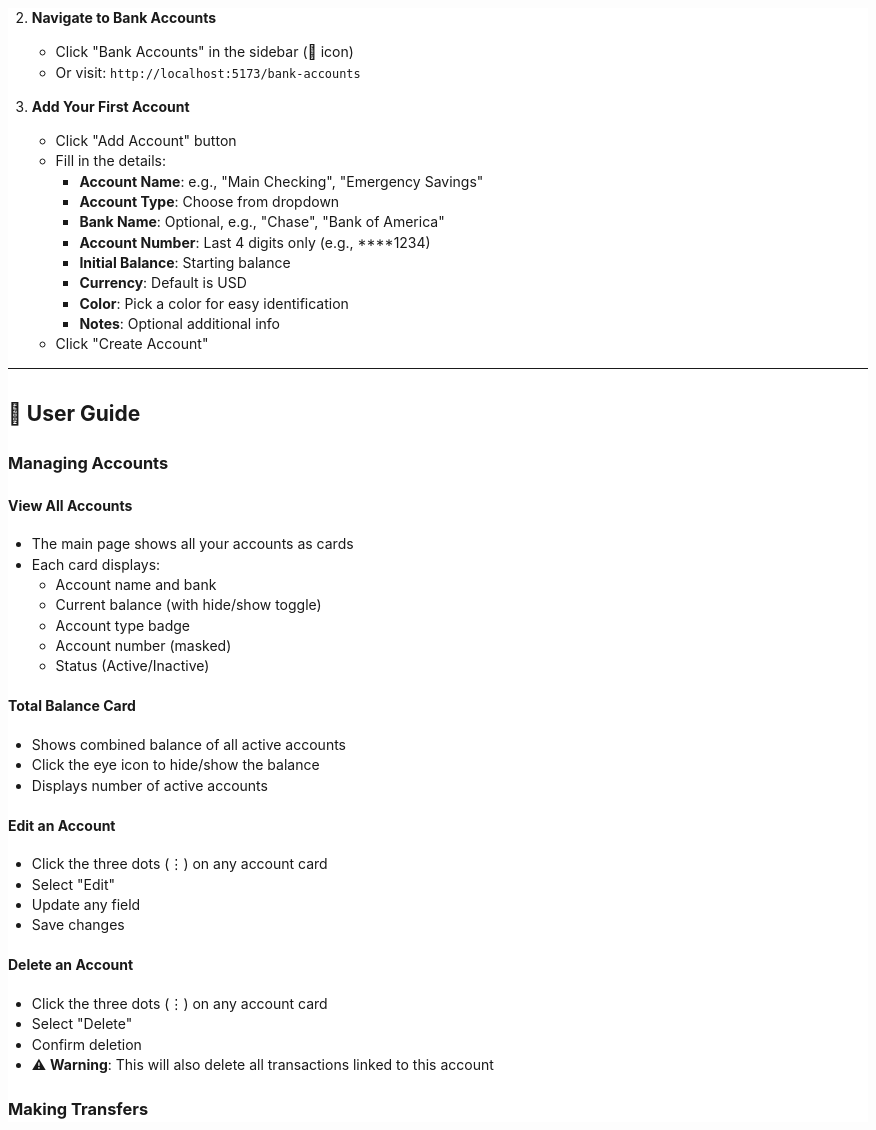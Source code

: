 2. **Navigate to Bank Accounts**
   - Click "Bank Accounts" in the sidebar (🏦 icon)
   - Or visit: `http://localhost:5173/bank-accounts`

3. **Add Your First Account**
   - Click "Add Account" button
   - Fill in the details:
     - **Account Name**: e.g., "Main Checking", "Emergency Savings"
     - **Account Type**: Choose from dropdown
     - **Bank Name**: Optional, e.g., "Chase", "Bank of America"
     - **Account Number**: Last 4 digits only (e.g., ****1234)
     - **Initial Balance**: Starting balance
     - **Currency**: Default is USD
     - **Color**: Pick a color for easy identification
     - **Notes**: Optional additional info
   - Click "Create Account"

---

## 📖 User Guide

### Managing Accounts

#### **View All Accounts**
- The main page shows all your accounts as cards
- Each card displays:
  - Account name and bank
  - Current balance (with hide/show toggle)
  - Account type badge
  - Account number (masked)
  - Status (Active/Inactive)

#### **Total Balance Card**
- Shows combined balance of all active accounts
- Click the eye icon to hide/show the balance
- Displays number of active accounts

#### **Edit an Account**
- Click the three dots (⋮) on any account card
- Select "Edit"
- Update any field
- Save changes

#### **Delete an Account**
- Click the three dots (⋮) on any account card
- Select "Delete"
- Confirm deletion
- ⚠️ **Warning**: This will also delete all transactions linked to this account

### Making Transfers
